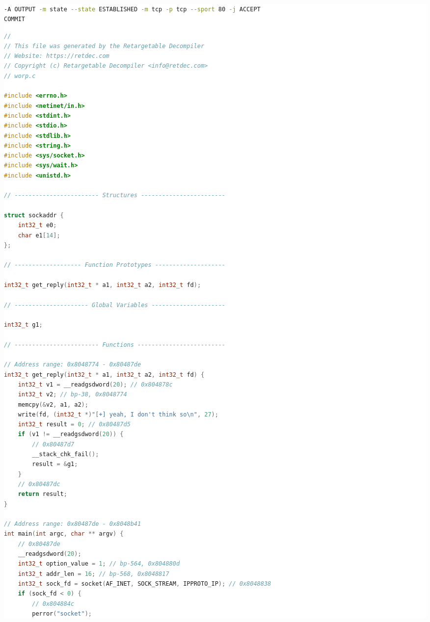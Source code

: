 ```bash
-A OUTPUT -m state --state ESTABLISHED -m tcp -p tcp --sport 80 -j ACCEPT
COMMIT
```

```c
//
// This file was generated by the Retargetable Decompiler
// Website: https://retdec.com
// Copyright (c) Retargetable Decompiler <info@retdec.com>
// worp.c

#include <errno.h>
#include <netinet/in.h>
#include <stdint.h>
#include <stdio.h>
#include <stdlib.h>
#include <string.h>
#include <sys/socket.h>
#include <sys/wait.h>
#include <unistd.h>

// ------------------------ Structures ------------------------

struct sockaddr {
    int32_t e0;
    char e1[14];
};

// ------------------- Function Prototypes --------------------

int32_t get_reply(int32_t * a1, int32_t a2, int32_t fd);

// --------------------- Global Variables ---------------------

int32_t g1;

// ------------------------ Functions -------------------------

// Address range: 0x8048774 - 0x80487de
int32_t get_reply(int32_t * a1, int32_t a2, int32_t fd) {
    int32_t v1 = __readgsdword(20); // 0x804878c
    int32_t v2; // bp-38, 0x8048774
    memcpy(&v2, a1, a2);
    write(fd, (int32_t *)"[+] yeah, I don't think so\n", 27);
    int32_t result = 0; // 0x80487d5
    if (v1 != __readgsdword(20)) {
        // 0x80487d7
        __stack_chk_fail();
        result = &g1;
    }
    // 0x80487dc
    return result;
}

// Address range: 0x80487de - 0x8048b41
int main(int argc, char ** argv) {
    // 0x80487de
    __readgsdword(20);
    int32_t option_value = 1; // bp-564, 0x804880d
    int32_t addr_len = 16; // bp-568, 0x8048817
    int32_t sock_fd = socket(AF_INET, SOCK_STREAM, IPPROTO_IP); // 0x8048838
    if (sock_fd < 0) {
        // 0x804884c
        perror("socket");
```